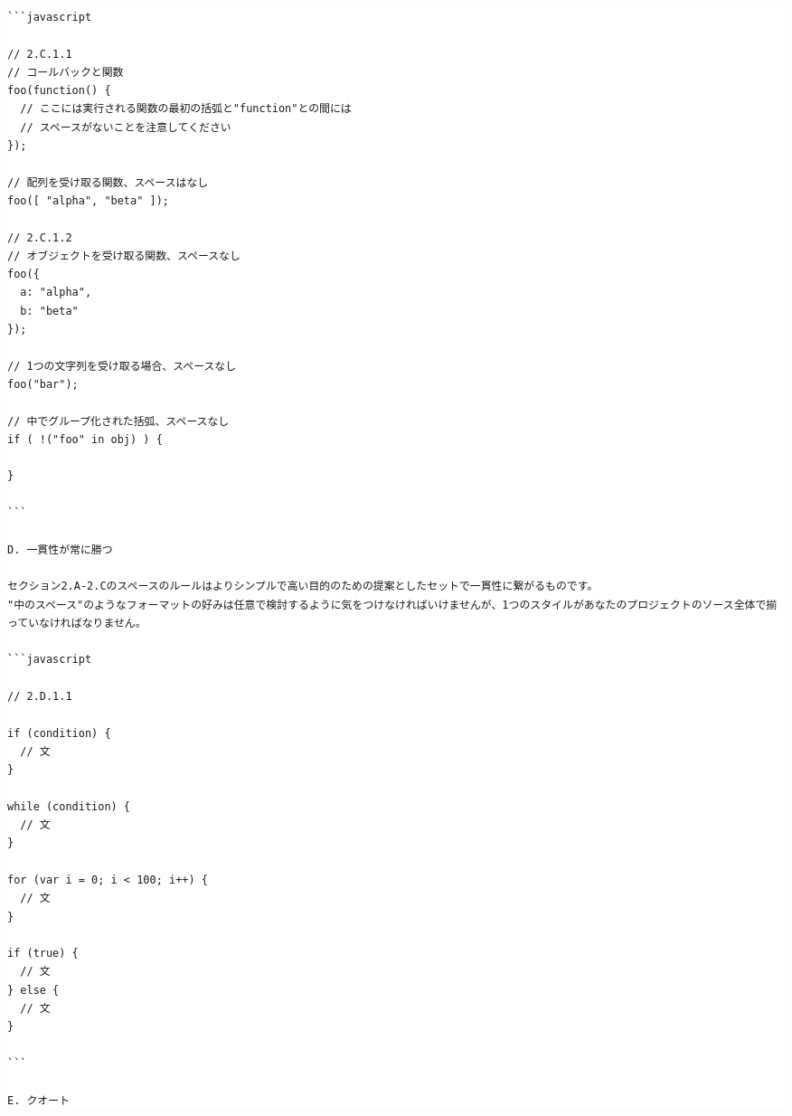     ```javascript

    // 2.C.1.1
    // コールバックと関数
    foo(function() {
      // ここには実行される関数の最初の括弧と"function"との間には
      // スペースがないことを注意してください
    });

    // 配列を受け取る関数、スペースはなし
    foo([ "alpha", "beta" ]);

    // 2.C.1.2
    // オブジェクトを受け取る関数、スペースなし
    foo({
      a: "alpha",
      b: "beta"
    });

    // 1つの文字列を受け取る場合、スペースなし
    foo("bar");

    // 中でグループ化された括弧、スペースなし
    if ( !("foo" in obj) ) {

    }

    ```

    D. 一貫性が常に勝つ

    セクション2.A-2.Cのスペースのルールはよりシンプルで高い目的のための提案としたセットで一貫性に繋がるものです。
    "中のスペース"のようなフォーマットの好みは任意で検討するように気をつけなければいけませんが、1つのスタイルがあなたのプロジェクトのソース全体で揃っていなければなりません。

    ```javascript

    // 2.D.1.1

    if (condition) {
      // 文
    }

    while (condition) {
      // 文
    }

    for (var i = 0; i < 100; i++) {
      // 文
    }

    if (true) {
      // 文
    } else {
      // 文
    }

    ```

    E. クオート
